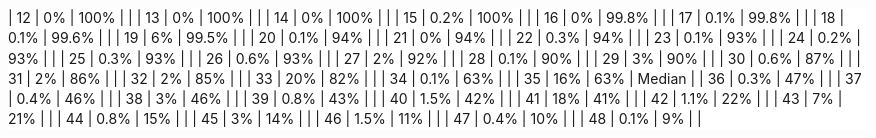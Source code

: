 | 12 | 0% | 100% |  |
| 13 | 0% | 100% |  |
| 14 | 0% | 100% |  |
| 15 | 0.2% | 100% |  |
| 16 | 0% | 99.8% |  |
| 17 | 0.1% | 99.8% |  |
| 18 | 0.1% | 99.6% |  |
| 19 | 6% | 99.5% |  |
| 20 | 0.1% | 94% |  |
| 21 | 0% | 94% |  |
| 22 | 0.3% | 94% |  |
| 23 | 0.1% | 93% |  |
| 24 | 0.2% | 93% |  |
| 25 | 0.3% | 93% |  |
| 26 | 0.6% | 93% |  |
| 27 | 2% | 92% |  |
| 28 | 0.1% | 90% |  |
| 29 | 3% | 90% |  |
| 30 | 0.6% | 87% |  |
| 31 | 2% | 86% |  |
| 32 | 2% | 85% |  |
| 33 | 20% | 82% |  |
| 34 | 0.1% | 63% |  |
| 35 | 16% | 63% | Median |
| 36 | 0.3% | 47% |  |
| 37 | 0.4% | 46% |  |
| 38 | 3% | 46% |  |
| 39 | 0.8% | 43% |  |
| 40 | 1.5% | 42% |  |
| 41 | 18% | 41% |  |
| 42 | 1.1% | 22% |  |
| 43 | 7% | 21% |  |
| 44 | 0.8% | 15% |  |
| 45 | 3% | 14% |  |
| 46 | 1.5% | 11% |  |
| 47 | 0.4% | 10% |  |
| 48 | 0.1% | 9% |  |